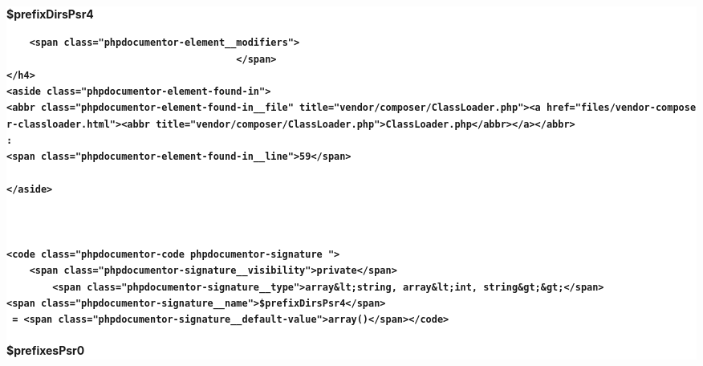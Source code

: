    
    
    

    

    

</article>
                    <article
        class="
            phpdocumentor-element
            -property
            -private
                                                                    "
>
    <h4 class="phpdocumentor-element__name" id="property_prefixDirsPsr4">
        $prefixDirsPsr4
        <a href="classes/Composer-Autoload-ClassLoader.html#property_prefixDirsPsr4" class="headerlink"><i class="fas fa-link"></i></a>

        <span class="phpdocumentor-element__modifiers">
                                            </span>
    </h4>
    <aside class="phpdocumentor-element-found-in">
    <abbr class="phpdocumentor-element-found-in__file" title="vendor/composer/ClassLoader.php"><a href="files/vendor-composer-classloader.html"><abbr title="vendor/composer/ClassLoader.php">ClassLoader.php</abbr></a></abbr>
    :
    <span class="phpdocumentor-element-found-in__line">59</span>

    </aside>

    
    
    <code class="phpdocumentor-code phpdocumentor-signature ">
        <span class="phpdocumentor-signature__visibility">private</span>
            <span class="phpdocumentor-signature__type">array&lt;string, array&lt;int, string&gt;&gt;</span>
    <span class="phpdocumentor-signature__name">$prefixDirsPsr4</span>
     = <span class="phpdocumentor-signature__default-value">array()</span></code>

    
    
    

    

    

</article>
                    <article
        class="
            phpdocumentor-element
            -property
            -private
                                                                    "
>
    <h4 class="phpdocumentor-element__name" id="property_prefixesPsr0">
        $prefixesPsr0
        <a href="classes/Composer-Autoload-ClassLoader.html#property_prefixesPsr0" class="headerlink"><i class="fas fa-link"></i></a>
